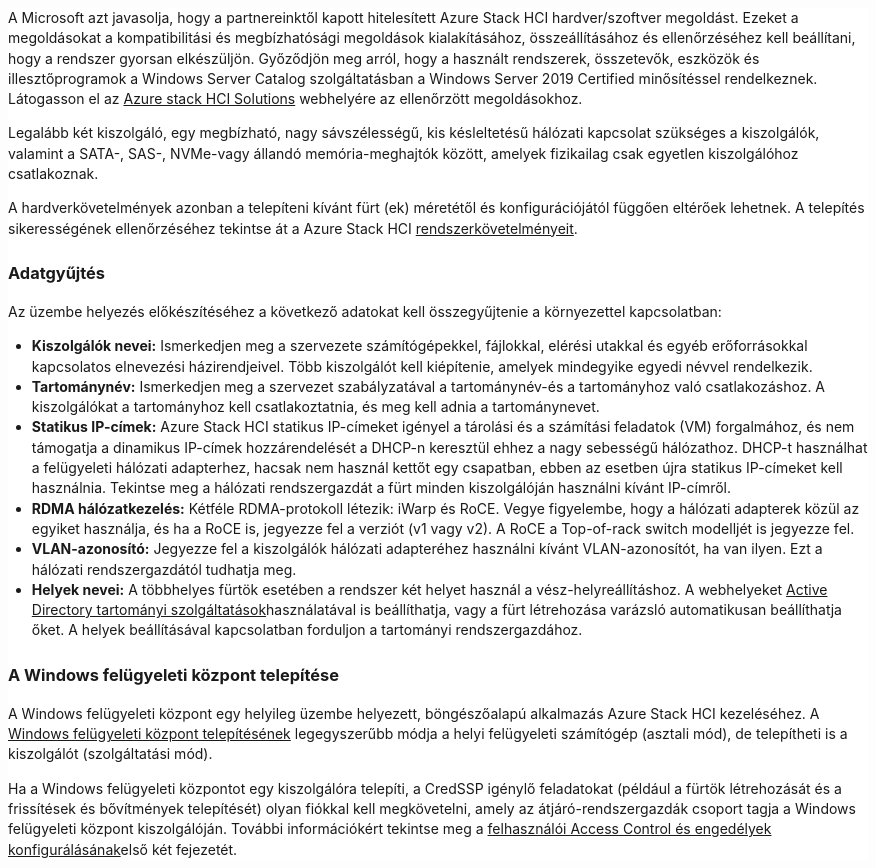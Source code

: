 A Microsoft azt javasolja, hogy a partnereinktől kapott hitelesített Azure Stack HCI hardver/szoftver megoldást. Ezeket a megoldásokat a kompatibilitási és megbízhatósági megoldások kialakításához, összeállításához és ellenőrzéséhez kell beállítani, hogy a rendszer gyorsan elkészüljön. Győződjön meg arról, hogy a használt rendszerek, összetevők, eszközök és illesztőprogramok a Windows Server Catalog szolgáltatásban a Windows Server 2019 Certified minősítéssel rendelkeznek. Látogasson el az [Azure stack HCI Solutions](https://azure.microsoft.com/overview/azure-stack/hci) webhelyére az ellenőrzött megoldásokhoz.

Legalább két kiszolgáló, egy megbízható, nagy sávszélességű, kis késleltetésű hálózati kapcsolat szükséges a kiszolgálók, valamint a SATA-, SAS-, NVMe-vagy állandó memória-meghajtók között, amelyek fizikailag csak egyetlen kiszolgálóhoz csatlakoznak.

A hardverkövetelmények azonban a telepíteni kívánt fürt (ek) méretétől és konfigurációjától függően eltérőek lehetnek. A telepítés sikerességének ellenőrzéséhez tekintse át a Azure Stack HCI [rendszerkövetelményeit](../concepts/system-requirements.md).

### <a name="gather-information"></a>Adatgyűjtés

Az üzembe helyezés előkészítéséhez a következő adatokat kell összegyűjtenie a környezettel kapcsolatban:

- **Kiszolgálók nevei:** Ismerkedjen meg a szervezete számítógépekkel, fájlokkal, elérési utakkal és egyéb erőforrásokkal kapcsolatos elnevezési házirendjeivel. Több kiszolgálót kell kiépítenie, amelyek mindegyike egyedi névvel rendelkezik.
- **Tartománynév:** Ismerkedjen meg a szervezet szabályzatával a tartománynév-és a tartományhoz való csatlakozáshoz. A kiszolgálókat a tartományhoz kell csatlakoztatnia, és meg kell adnia a tartománynevet.
- **Statikus IP-címek:** Azure Stack HCI statikus IP-címeket igényel a tárolási és a számítási feladatok (VM) forgalmához, és nem támogatja a dinamikus IP-címek hozzárendelését a DHCP-n keresztül ehhez a nagy sebességű hálózathoz. DHCP-t használhat a felügyeleti hálózati adapterhez, hacsak nem használ kettőt egy csapatban, ebben az esetben újra statikus IP-címeket kell használnia. Tekintse meg a hálózati rendszergazdát a fürt minden kiszolgálóján használni kívánt IP-címről.
- **RDMA hálózatkezelés:** Kétféle RDMA-protokoll létezik: iWarp és RoCE. Vegye figyelembe, hogy a hálózati adapterek közül az egyiket használja, és ha a RoCE is, jegyezze fel a verziót (v1 vagy v2). A RoCE a Top-of-rack switch modelljét is jegyezze fel.
- **VLAN-azonosító:** Jegyezze fel a kiszolgálók hálózati adapteréhez használni kívánt VLAN-azonosítót, ha van ilyen. Ezt a hálózati rendszergazdától tudhatja meg.
- **Helyek nevei:** A többhelyes fürtök esetében a rendszer két helyet használ a vész-helyreállításhoz. A webhelyeket [Active Directory tartományi szolgáltatások](/windows-server/identity/ad-ds/get-started/virtual-dc/active-directory-domain-services-overview)használatával is beállíthatja, vagy a fürt létrehozása varázsló automatikusan beállíthatja őket. A helyek beállításával kapcsolatban forduljon a tartományi rendszergazdához.

### <a name="install-windows-admin-center"></a>A Windows felügyeleti központ telepítése

A Windows felügyeleti központ egy helyileg üzembe helyezett, böngészőalapú alkalmazás Azure Stack HCI kezeléséhez. A [Windows felügyeleti központ telepítésének](/windows-server/manage/windows-admin-center/deploy/install) legegyszerűbb módja a helyi felügyeleti számítógép (asztali mód), de telepítheti is a kiszolgálót (szolgáltatási mód).

Ha a Windows felügyeleti központot egy kiszolgálóra telepíti, a CredSSP igénylő feladatokat (például a fürtök létrehozását és a frissítések és bővítmények telepítését) olyan fiókkal kell megkövetelni, amely az átjáró-rendszergazdák csoport tagja a Windows felügyeleti központ kiszolgálóján. További információkért tekintse meg a [felhasználói Access Control és engedélyek konfigurálásának](/windows-server/manage/windows-admin-center/configure/user-access-control#gateway-access-role-definitions)első két fejezetét.
